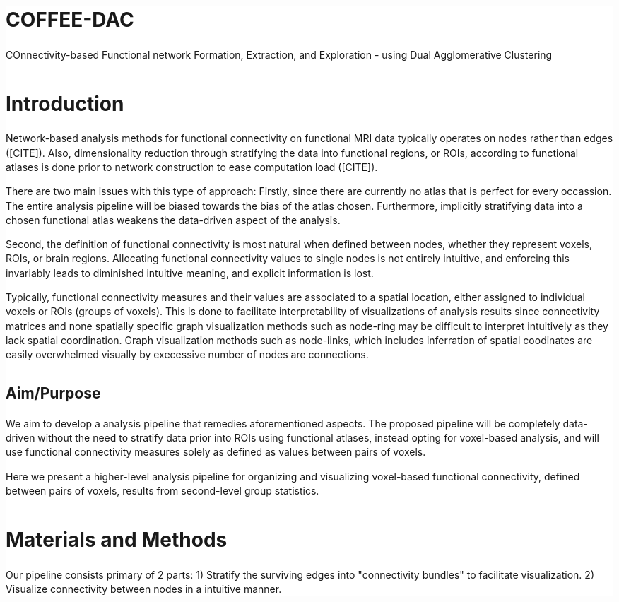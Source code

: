 # COFFEE-DAC 

COnnectivity-based Functional network Formation, Extraction, and Exploration -
using Dual Agglomerative Clustering


# Introduction

Network-based analysis methods for functional connectivity on functional MRI
data typically operates on nodes rather than edges ([CITE]). Also,
dimensionality reduction through stratifying the data into functional regions,
or ROIs, according to functional atlases is done prior to network construction
to ease computation load ([CITE]).

There are two main issues with this type of approach: Firstly, since there are
currently no atlas that is perfect for every occassion. The entire analysis
pipeline will be biased towards the bias of the atlas chosen.  Furthermore,
implicitly stratifying data into a chosen functional atlas weakens the
data-driven aspect of the analysis.

Second, the definition of functional connectivity is most natural when defined
between nodes, whether they represent voxels, ROIs, or brain regions.
Allocating functional connectivity values to single nodes is not entirely
intuitive, and enforcing this invariably leads to diminished intuitive meaning,
and explicit information is lost.

Typically, functional connectivity measures and their values are associated to
a spatial location, either assigned to individual voxels or ROIs (groups of
voxels). This is done to facilitate interpretability of visualizations of
analysis results since connectivity matrices and none spatially specific graph
visualization methods such as node-ring may be difficult to interpret
intuitively as they lack spatial coordination. Graph visualization methods such
as node-links, which includes inferration of spatial coodinates are easily
overwhelmed visually by execessive number of nodes are connections.


## Aim/Purpose

We aim to develop a analysis pipeline that remedies aforementioned aspects. The
proposed pipeline will be completely data-driven without the need to stratify
data prior into ROIs using functional atlases, instead opting for voxel-based
analysis, and will use functional connectivity measures solely as defined as
values between pairs of voxels.

Here we present a higher-level analysis pipeline for organizing and visualizing
voxel-based functional connectivity, defined between pairs of voxels, results
from second-level group statistics. 

# Materials and Methods

Our pipeline consists primary of 2 parts: 1) Stratify the surviving edges into
"connectivity bundles" to facilitate visualization. 2) Visualize connectivity
between nodes in a intuitive manner.

